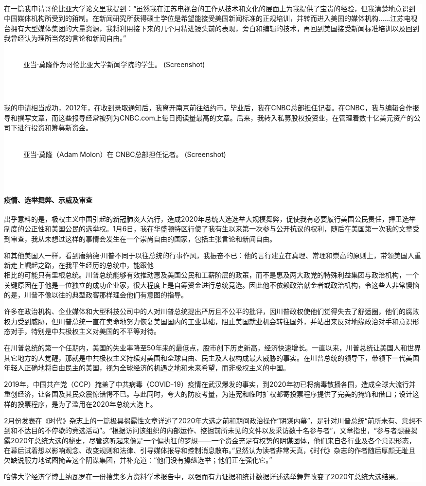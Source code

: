 <p>
  在一篇我申请哥伦比亚大学论文里我提到：“虽然我在江苏电视台的工作从技术和文化的层面上为我提供了宝贵的经验，但我清楚地意识到中国媒体机构所受到的箝制。在新闻研究所获得硕士学位是希望能接受美国新闻标准的正规培训，并转而进入美国的媒体机构……江苏电视台拥有大型媒体集团的大量资源，我将利用接下来的几个月精进镜头前的表现，旁白和编辑的技术，再回到美国接受新闻标准培训以及回到我曾经认为理所当然的言论和新闻自由。”
 </p>
 <figure aria-describedby="caption-attachment-13453508" class="wp-caption aligncenter" id="attachment_13453508" style="width: 610px">
  <ok href="https://i.epochtimes.com/assets/uploads/2021/12/id13453508-Adam13-600x402.png" target="_blank">
   <img alt="" class="wp-image-13453508" src="https://i.epochtimes.com/assets/uploads/2021/12/id13453508-Adam13-600x402-600x402.png"/>
  </ok>
  <br/><figcaption class="wp-caption-text" id="caption-attachment-13453508">
   亚当‧莫隆作为哥伦比亚大学新闻学院的学生。 (Screenshot)
  </figcaption><br/>
 </figure><br/>
 <p>
  我的申请相当成功，2012年，在收到录取通知后，我离开南京前往纽约市。毕业后，我在CNBC总部担任记者。在CNBC，我与编辑合作报导和撰写文章，而这些报导经常被列为CNBC.com上每日阅读量最高的文章。后来，我转入私募股权投资业，在管理着数十亿美元资产的公司下进行投资和筹募新资金。
 </p>
 <figure aria-describedby="caption-attachment-13453502" class="wp-caption aligncenter" id="attachment_13453502" style="width: 600px">
  <ok href="https://i.epochtimes.com/assets/uploads/2021/12/id13453502-Adam14-600x485.png" target="_blank">
   <img alt="" class="size-large wp-image-13453502" src="https://i.epochtimes.com/assets/uploads/2021/12/id13453502-Adam14-600x485-600x485.png"/>
  </ok>
  <br/><figcaption class="wp-caption-text" id="caption-attachment-13453502">
   亚当‧莫隆（Adam Molon）在 CNBC总部担任记者。 (Screenshot)
  </figcaption><br/>
 </figure><br/>
 <h4>
  疫情、选举舞弊、示威及审查
 </h4>
 <p>
  出乎意料的是，极权主义中国引起的新冠肺炎大流行，造成2020年总统大选选举大规模舞弊，促使我有必要履行美国公民责任，捍卫选举制度的公正性和美国公民的选举权。1月6日，我在华盛顿特区行使了我有生以来第一次参与公开抗议的权利，随后在美国第一次我的文章受到审查，我从未想过这样的事情会发生在一个崇尚自由的国家，包括主张言论和新闻自由。
 </p>
 <p>
  和其他美国人一样，看到唐纳德‧川普不同于以往总统的行事作风，我振奋不已：他的言行建立在真理、常理和崇高的原则上，带领美国人重新走上崛起之路，在我平生经历的总统中，能跟他
  <br/>
  相比的可能只有里根总统。川普总统能够有效推动惠及美国公民和工薪阶层的政策，而不是惠及两大政党的特殊利益集团与政治机构，一个关键原因在于他是一位独立的成功企业家，很大程度上是自筹资金进行总统竞选。因此他不依赖政治献金者或政治机构，令这些人非常懊恼的是，川普不像以往的典型政客那样理会他们有意图的指导。
 </p>
 <p>
  许多在政治机构、企业媒体和大型科技公司中的人对川普总统提出严厉且不公平的批评，因川普政权使他们觉得失去了舒适圈，他们的腐败权力受到威胁，但川普总统一直在卖命地努力恢复美国国内的工业基础，阻止美国就业机会转往国外，并站出来反对地缘政治对手和意识形态对手，特别是中共极权主义对美国的不平等对待。
 </p>
 <p>
  在川普总统的第一个任期内，美国的失业率降至50年来的最低点，股市创下历史新高，经济快速增长。一直以来，川普总统让美国人和世界其它地方的人觉醒，那就是中共极权主义持续对美国和全球自由、民主及人权构成最大威胁的事实。在川普总统的领导下，带领下一代美国年轻人正确地将自由民主的美国，视为全球经济的机遇之地和未来希望，而非极权主义的中国。
 </p>
 <p>
  2019年，中国共产党（CCP）掩盖了中共病毒（COVID-19）疫情在武汉爆发的事实，到2020年初已将病毒散播各国，造成全球大流行并重创经济，让各国及其民众震惊错愕不已。与此同时，夸大的防疫考量，为违宪和临时扩权邮寄投票程序提供了完美的掩饰和借口；设计这样的投票程序，是为了滥用在2020年总统大选上。
 </p>
 <p>
  2月份发表在《时代》杂志上的一篇极具揭露性文章详述了2020年大选之前和期间政治操作“阴谋内幕”，是针对川普总统“前所未有、意想不到和不达目的不停歇的竞选活动”。“根据访问该组织的内部运作、挖掘前所未见的文件以及采访数十名参与者”，文章指出，“参与者想要揭露2020年总统大选的秘史，尽管这听起来像是一个偏执狂的梦想——一个资金充足有权势的阴谋团体，他们来自各行业及各个意识形态，在幕后试着想以影响观念、改变规则和法律、引导媒体报导和控制消息散布。”显然认为读者非常天真，《时代》杂志的作者随后厚颜无耻且欠缺说服力地试图掩盖这个阴谋集团，并补充道：“他们没有操纵选举；他们正在强化它。”
 </p>
 <p>
  哈佛大学经济学博士纳瓦罗在一份搜集多方资料学术报告中，以强而有力证据和统计数据详述选举舞弊改变了2020年总统大选结果。
 </p>
